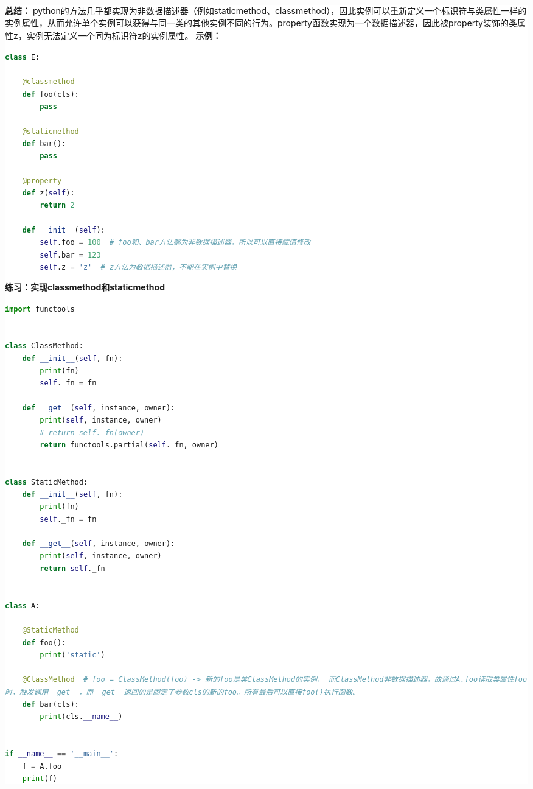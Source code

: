 **总结：** python的方法几乎都实现为非数据描述器（例如staticmethod、classmethod），因此实例可以重新定义一个标识符与类属性一样的实例属性，从而允许单个实例可以获得与同一类的其他实例不同的行为。property函数实现为一个数据描述器，因此被property装饰的类属性z，实例无法定义一个同为标识符z的实例属性。
**示例：**
```python
class E:
    
    @classmethod
    def foo(cls):
        pass
    
    @staticmethod
    def bar():
        pass
    
    @property
    def z(self):
        return 2
    
    def __init__(self):
        self.foo = 100  # foo和、bar方法都为非数据描述器，所以可以直接赋值修改
        self.bar = 123
        self.z = 'z'  # z方法为数据描述器，不能在实例中替换
```

**练习：实现classmethod和staticmethod**
```python
import functools


class ClassMethod:
    def __init__(self, fn):
        print(fn)
        self._fn = fn

    def __get__(self, instance, owner):
        print(self, instance, owner)
        # return self._fn(owner)
        return functools.partial(self._fn, owner)


class StaticMethod:
    def __init__(self, fn):
        print(fn)
        self._fn = fn

    def __get__(self, instance, owner):
        print(self, instance, owner)
        return self._fn


class A:

    @StaticMethod  
    def foo():
        print('static')

    @ClassMethod  # foo = ClassMethod(foo) -> 新的foo是类ClassMethod的实例， 而ClassMethod非数据描述器，故通过A.foo读取类属性foo时，触发调用__get__，而__get__返回的是固定了参数cls的新的foo。所有最后可以直接foo()执行函数。
    def bar(cls):
        print(cls.__name__)


if __name__ == '__main__':
    f = A.foo
    print(f)
```